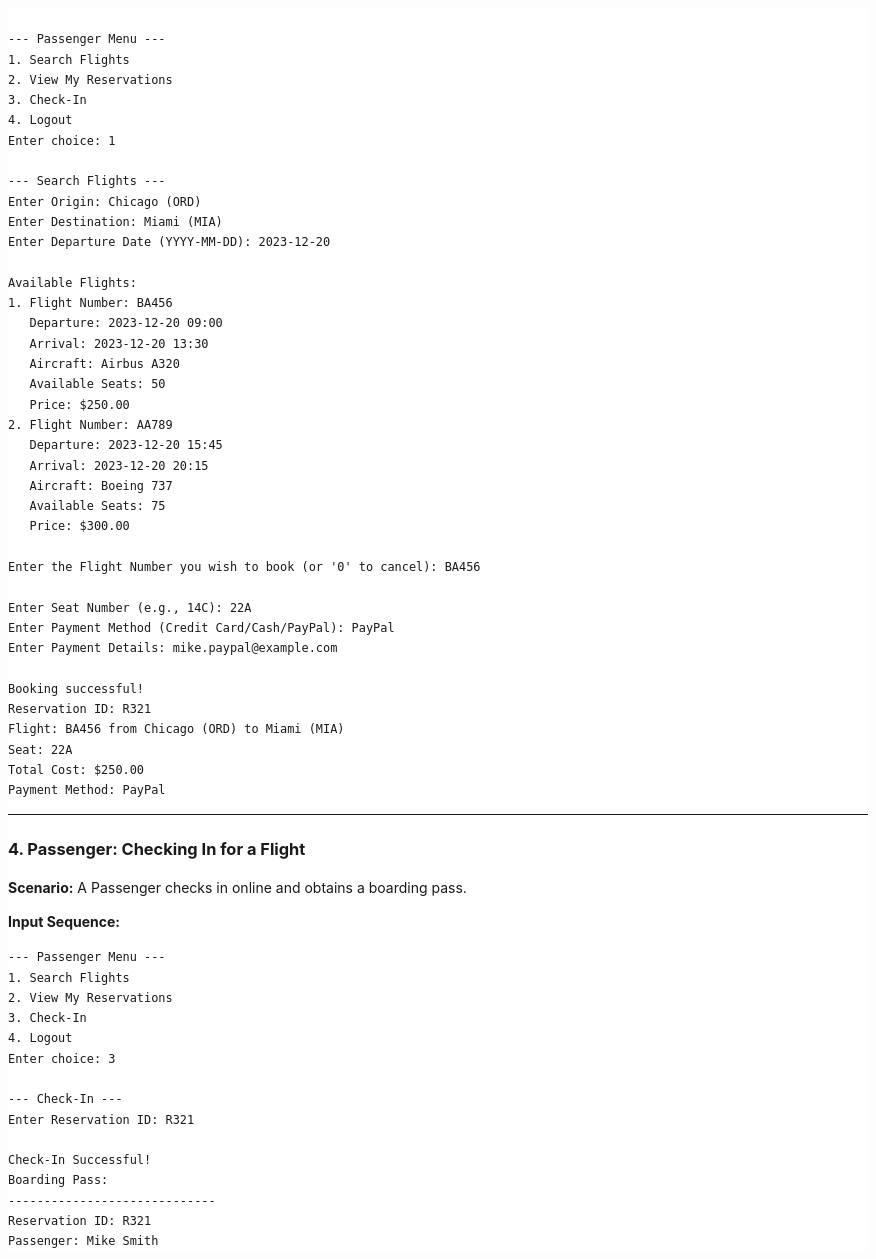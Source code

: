 ```

--- Passenger Menu ---
1. Search Flights
2. View My Reservations
3. Check-In
4. Logout
Enter choice: 1

--- Search Flights ---
Enter Origin: Chicago (ORD)
Enter Destination: Miami (MIA)
Enter Departure Date (YYYY-MM-DD): 2023-12-20

Available Flights:
1. Flight Number: BA456
   Departure: 2023-12-20 09:00
   Arrival: 2023-12-20 13:30
   Aircraft: Airbus A320
   Available Seats: 50
   Price: $250.00
2. Flight Number: AA789
   Departure: 2023-12-20 15:45
   Arrival: 2023-12-20 20:15
   Aircraft: Boeing 737
   Available Seats: 75
   Price: $300.00

Enter the Flight Number you wish to book (or '0' to cancel): BA456

Enter Seat Number (e.g., 14C): 22A
Enter Payment Method (Credit Card/Cash/PayPal): PayPal
Enter Payment Details: mike.paypal@example.com

Booking successful! 
Reservation ID: R321
Flight: BA456 from Chicago (ORD) to Miami (MIA)
Seat: 22A
Total Cost: $250.00
Payment Method: PayPal
```

---

### **4. Passenger: Checking In for a Flight**

**Scenario:** A Passenger checks in online and obtains a boarding pass.

**Input Sequence:**
```
--- Passenger Menu ---
1. Search Flights
2. View My Reservations
3. Check-In
4. Logout
Enter choice: 3

--- Check-In ---
Enter Reservation ID: R321

Check-In Successful!
Boarding Pass:
-----------------------------
Reservation ID: R321
Passenger: Mike Smith
```